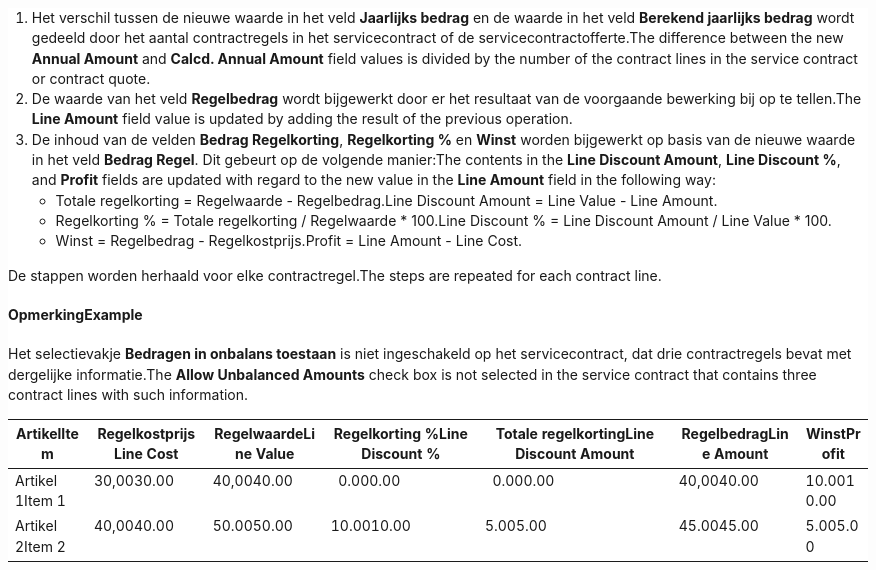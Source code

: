 1. <span data-ttu-id="ff4bc-126">Het verschil tussen de nieuwe waarde in het veld **Jaarlijks bedrag** en de waarde in het veld **Berekend jaarlijks bedrag** wordt gedeeld door het aantal contractregels in het servicecontract of de servicecontractofferte.</span><span class="sxs-lookup"><span data-stu-id="ff4bc-126">The difference between the new **Annual Amount** and **Calcd. Annual Amount** field values is divided by the number of the contract lines in the service contract or contract quote.</span></span>  
2. <span data-ttu-id="ff4bc-127">De waarde van het veld **Regelbedrag** wordt bijgewerkt door er het resultaat van de voorgaande bewerking bij op te tellen.</span><span class="sxs-lookup"><span data-stu-id="ff4bc-127">The **Line Amount** field value is updated by adding the result of the previous operation.</span></span>  
3. <span data-ttu-id="ff4bc-128">De inhoud van de velden **Bedrag Regelkorting**, **Regelkorting %** en **Winst** worden bijgewerkt op basis van de nieuwe waarde in het veld **Bedrag Regel**. Dit gebeurt op de volgende manier:</span><span class="sxs-lookup"><span data-stu-id="ff4bc-128">The contents in the **Line Discount Amount**, **Line Discount %**, and **Profit** fields are updated with regard to the new value in the **Line Amount** field in the following way:</span></span>   
    * <span data-ttu-id="ff4bc-129">Totale regelkorting = Regelwaarde - Regelbedrag.</span><span class="sxs-lookup"><span data-stu-id="ff4bc-129">Line Discount Amount = Line Value - Line Amount.</span></span>  
    * <span data-ttu-id="ff4bc-130">Regelkorting % = Totale regelkorting / Regelwaarde * 100.</span><span class="sxs-lookup"><span data-stu-id="ff4bc-130">Line Discount % = Line Discount Amount / Line Value * 100.</span></span>  
    * <span data-ttu-id="ff4bc-131">Winst = Regelbedrag - Regelkostprijs.</span><span class="sxs-lookup"><span data-stu-id="ff4bc-131">Profit = Line Amount - Line Cost.</span></span>  

 <span data-ttu-id="ff4bc-132">De stappen worden herhaald voor elke contractregel.</span><span class="sxs-lookup"><span data-stu-id="ff4bc-132">The steps are repeated for each contract line.</span></span>  

#### <a name="example"></a><span data-ttu-id="ff4bc-133">Opmerking</span><span class="sxs-lookup"><span data-stu-id="ff4bc-133">Example</span></span>  
<span data-ttu-id="ff4bc-134">Het selectievakje **Bedragen in onbalans toestaan** is niet ingeschakeld op het servicecontract, dat drie contractregels bevat met dergelijke informatie.</span><span class="sxs-lookup"><span data-stu-id="ff4bc-134">The **Allow Unbalanced Amounts** check box is not selected in the service contract that contains three contract lines with such information.</span></span>  

|<span data-ttu-id="ff4bc-135">Artikel</span><span class="sxs-lookup"><span data-stu-id="ff4bc-135">Item</span></span>|<span data-ttu-id="ff4bc-136">Regelkostprijs</span><span class="sxs-lookup"><span data-stu-id="ff4bc-136">Line Cost</span></span>|<span data-ttu-id="ff4bc-137">Regelwaarde</span><span class="sxs-lookup"><span data-stu-id="ff4bc-137">Line Value</span></span>|<span data-ttu-id="ff4bc-138">Regelkorting %</span><span class="sxs-lookup"><span data-stu-id="ff4bc-138">Line Discount %</span></span>|<span data-ttu-id="ff4bc-139">Totale regelkorting</span><span class="sxs-lookup"><span data-stu-id="ff4bc-139">Line Discount Amount</span></span>|<span data-ttu-id="ff4bc-140">Regelbedrag</span><span class="sxs-lookup"><span data-stu-id="ff4bc-140">Line Amount</span></span>|<span data-ttu-id="ff4bc-141">Winst</span><span class="sxs-lookup"><span data-stu-id="ff4bc-141">Profit</span></span>|  
|----------|---------------|----------------|---------------------|--------------------------|-----------------|------------|  
|<span data-ttu-id="ff4bc-142">Artikel 1</span><span class="sxs-lookup"><span data-stu-id="ff4bc-142">Item 1</span></span>|<span data-ttu-id="ff4bc-143">30,00</span><span class="sxs-lookup"><span data-stu-id="ff4bc-143">30.00</span></span>|<span data-ttu-id="ff4bc-144">40,00</span><span class="sxs-lookup"><span data-stu-id="ff4bc-144">40.00</span></span>|<span data-ttu-id="ff4bc-145">  0.00</span><span class="sxs-lookup"><span data-stu-id="ff4bc-145">0.00</span></span>|<span data-ttu-id="ff4bc-146">  0.00</span><span class="sxs-lookup"><span data-stu-id="ff4bc-146">0.00</span></span>|<span data-ttu-id="ff4bc-147">40,00</span><span class="sxs-lookup"><span data-stu-id="ff4bc-147">40.00</span></span>|<span data-ttu-id="ff4bc-148">10.00</span><span class="sxs-lookup"><span data-stu-id="ff4bc-148">10.00</span></span>|  
|<span data-ttu-id="ff4bc-149">Artikel 2</span><span class="sxs-lookup"><span data-stu-id="ff4bc-149">Item 2</span></span>|<span data-ttu-id="ff4bc-150">40,00</span><span class="sxs-lookup"><span data-stu-id="ff4bc-150">40.00</span></span>|<span data-ttu-id="ff4bc-151">50.00</span><span class="sxs-lookup"><span data-stu-id="ff4bc-151">50.00</span></span>|<span data-ttu-id="ff4bc-152">10.00</span><span class="sxs-lookup"><span data-stu-id="ff4bc-152">10.00</span></span>|<span data-ttu-id="ff4bc-153">5.00</span><span class="sxs-lookup"><span data-stu-id="ff4bc-153">5.00</span></span>|<span data-ttu-id="ff4bc-154">45.00</span><span class="sxs-lookup"><span data-stu-id="ff4bc-154">45.00</span></span>|<span data-ttu-id="ff4bc-155">5.00</span><span class="sxs-lookup"><span data-stu-id="ff4bc-155">5.00</span></span>|  